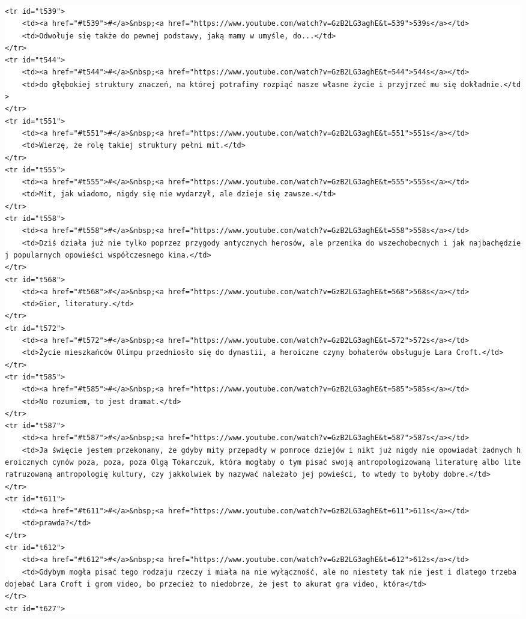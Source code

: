     <tr id="t539">
        <td><a href="#t539">#</a>&nbsp;<a href="https://www.youtube.com/watch?v=GzB2LG3aghE&t=539">539s</a></td>
        <td>Odwołuje się także do pewnej podstawy, jaką mamy w umyśle, do...</td>
    </tr>
    <tr id="t544">
        <td><a href="#t544">#</a>&nbsp;<a href="https://www.youtube.com/watch?v=GzB2LG3aghE&t=544">544s</a></td>
        <td>do głębokiej struktury znaczeń, na której potrafimy rozpiąć nasze własne życie i przyjrzeć mu się dokładnie.</td>
    </tr>
    <tr id="t551">
        <td><a href="#t551">#</a>&nbsp;<a href="https://www.youtube.com/watch?v=GzB2LG3aghE&t=551">551s</a></td>
        <td>Wierzę, że rolę takiej struktury pełni mit.</td>
    </tr>
    <tr id="t555">
        <td><a href="#t555">#</a>&nbsp;<a href="https://www.youtube.com/watch?v=GzB2LG3aghE&t=555">555s</a></td>
        <td>Mit, jak wiadomo, nigdy się nie wydarzył, ale dzieje się zawsze.</td>
    </tr>
    <tr id="t558">
        <td><a href="#t558">#</a>&nbsp;<a href="https://www.youtube.com/watch?v=GzB2LG3aghE&t=558">558s</a></td>
        <td>Dziś działa już nie tylko poprzez przygody antycznych herosów, ale przenika do wszechobecnych i jak najbachędziej popularnych opowieści współczesnego kina.</td>
    </tr>
    <tr id="t568">
        <td><a href="#t568">#</a>&nbsp;<a href="https://www.youtube.com/watch?v=GzB2LG3aghE&t=568">568s</a></td>
        <td>Gier, literatury.</td>
    </tr>
    <tr id="t572">
        <td><a href="#t572">#</a>&nbsp;<a href="https://www.youtube.com/watch?v=GzB2LG3aghE&t=572">572s</a></td>
        <td>Życie mieszkańców Olimpu przedniosło się do dynastii, a heroiczne czyny bohaterów obsługuje Lara Croft.</td>
    </tr>
    <tr id="t585">
        <td><a href="#t585">#</a>&nbsp;<a href="https://www.youtube.com/watch?v=GzB2LG3aghE&t=585">585s</a></td>
        <td>No rozumiem, to jest dramat.</td>
    </tr>
    <tr id="t587">
        <td><a href="#t587">#</a>&nbsp;<a href="https://www.youtube.com/watch?v=GzB2LG3aghE&t=587">587s</a></td>
        <td>Ja święcie jestem przekonany, że gdyby mity przepadły w pomroce dziejów i nikt już nigdy nie opowiadał żadnych heroicznych cynów poza, poza, poza Olgą Tokarczuk, która mogłaby o tym pisać swoją antropologizowaną literaturę albo literatruzowaną antropologię kultury, czy jakkolwiek by nazywać należało jej powieści, to wtedy to byłoby dobre.</td>
    </tr>
    <tr id="t611">
        <td><a href="#t611">#</a>&nbsp;<a href="https://www.youtube.com/watch?v=GzB2LG3aghE&t=611">611s</a></td>
        <td>prawda?</td>
    </tr>
    <tr id="t612">
        <td><a href="#t612">#</a>&nbsp;<a href="https://www.youtube.com/watch?v=GzB2LG3aghE&t=612">612s</a></td>
        <td>Gdybym mogła pisać tego rodzaju rzeczy i miała na nie wyłączność, ale no niestety tak nie jest i dlatego trzeba dojebać Lara Croft i grom video, bo przecież to niedobrze, że jest to akurat gra video, która</td>
    </tr>
    <tr id="t627">